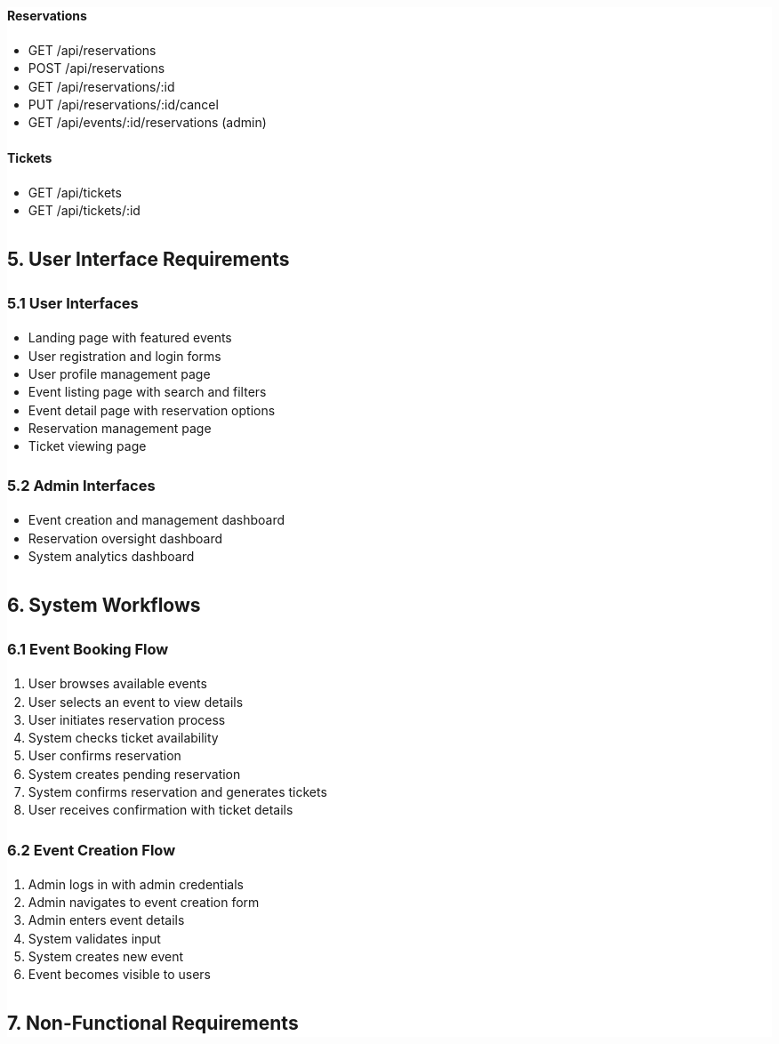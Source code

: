 #### Reservations
- GET /api/reservations
- POST /api/reservations
- GET /api/reservations/:id
- PUT /api/reservations/:id/cancel
- GET /api/events/:id/reservations (admin)

#### Tickets
- GET /api/tickets
- GET /api/tickets/:id

## 5. User Interface Requirements

### 5.1 User Interfaces
- Landing page with featured events
- User registration and login forms
- User profile management page
- Event listing page with search and filters
- Event detail page with reservation options
- Reservation management page
- Ticket viewing page

### 5.2 Admin Interfaces
- Event creation and management dashboard
- Reservation oversight dashboard
- System analytics dashboard

## 6. System Workflows

### 6.1 Event Booking Flow
1. User browses available events
2. User selects an event to view details
3. User initiates reservation process
4. System checks ticket availability
5. User confirms reservation
6. System creates pending reservation
7. System confirms reservation and generates tickets
8. User receives confirmation with ticket details

### 6.2 Event Creation Flow
1. Admin logs in with admin credentials
2. Admin navigates to event creation form
3. Admin enters event details
4. System validates input
5. System creates new event
6. Event becomes visible to users

## 7. Non-Functional Requirements
